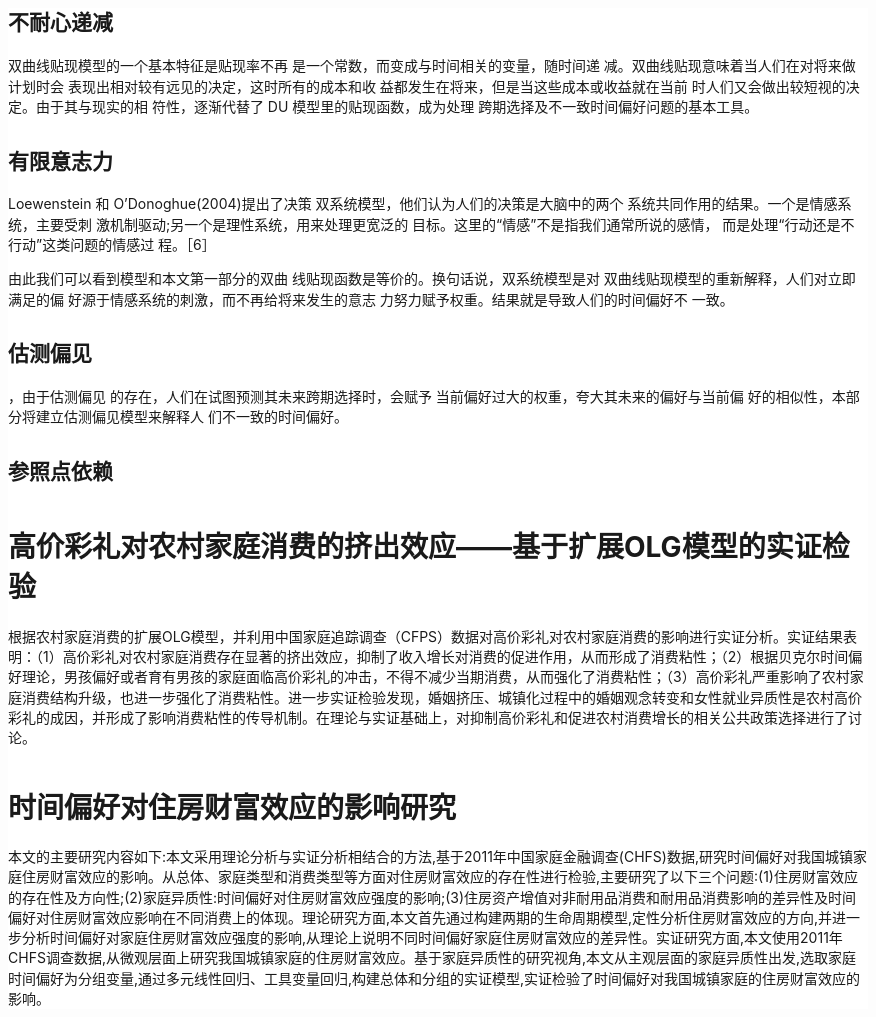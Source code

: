## 不耐心递减

双曲线贴现模型的一个基本特征是贴现率不再
是一个常数，而变成与时间相关的变量，随时间递
减。双曲线贴现意味着当人们在对将来做计划时会
表现出相对较有远见的决定，这时所有的成本和收
益都发生在将来，但是当这些成本或收益就在当前
时人们又会做出较短视的决定。由于其与现实的相
符性，逐渐代替了 DU 模型里的贴现函数，成为处理
跨期选择及不一致时间偏好问题的基本工具。

## 有限意志力

Loewenstein 和 O’Donoghue(2004)提出了决策
双系统模型，他们认为人们的决策是大脑中的两个
系统共同作用的结果。一个是情感系统，主要受刺
激机制驱动;另一个是理性系统，用来处理更宽泛的
目标。这里的“情感”不是指我们通常所说的感情，
而是处理“行动还是不行动”这类问题的情感过
程。［6］

由此我们可以看到模型和本文第一部分的双曲
线贴现函数是等价的。换句话说，双系统模型是对
双曲线贴现模型的重新解释，人们对立即满足的偏
好源于情感系统的刺激，而不再给将来发生的意志
力努力赋予权重。结果就是导致人们的时间偏好不
一致。

## 估测偏见

，由于估测偏见
的存在，人们在试图预测其未来跨期选择时，会赋予
当前偏好过大的权重，夸大其未来的偏好与当前偏
好的相似性，本部分将建立估测偏见模型来解释人
们不一致的时间偏好。

## 参照点依赖

# 高价彩礼对农村家庭消费的挤出效应——基于扩展OLG模型的实证检验

根据农村家庭消费的扩展OLG模型，并利用中国家庭追踪调查（CFPS）数据对高价彩礼对农村家庭消费的影响进行实证分析。实证结果表明：（1）高价彩礼对农村家庭消费存在显著的挤出效应，抑制了收入增长对消费的促进作用，从而形成了消费粘性；（2）根据贝克尔时间偏好理论，男孩偏好或者育有男孩的家庭面临高价彩礼的冲击，不得不减少当期消费，从而强化了消费粘性；（3）高价彩礼严重影响了农村家庭消费结构升级，也进一步强化了消费粘性。进一步实证检验发现，婚姻挤压、城镇化过程中的婚姻观念转变和女性就业异质性是农村高价彩礼的成因，并形成了影响消费粘性的传导机制。在理论与实证基础上，对抑制高价彩礼和促进农村消费增长的相关公共政策选择进行了讨论。 

# 时间偏好对住房财富效应的影响研究

本文的主要研究内容如下:本文采用理论分析与实证分析相结合的方法,基于2011年中国家庭金融调查(CHFS)数据,研究时间偏好对我国城镇家庭住房财富效应的影响。从总体、家庭类型和消费类型等方面对住房财富效应的存在性进行检验,主要研究了以下三个问题:(1)住房财富效应的存在性及方向性;(2)家庭异质性:时间偏好对住房财富效应强度的影响;(3)住房资产增值对非耐用品消费和耐用品消费影响的差异性及时间偏好对住房财富效应影响在不同消费上的体现。理论研究方面,本文首先通过构建两期的生命周期模型,定性分析住房财富效应的方向,并进一步分析时间偏好对家庭住房财富效应强度的影响,从理论上说明不同时间偏好家庭住房财富效应的差异性。实证研究方面,本文使用2011年CHFS调查数据,从微观层面上研究我国城镇家庭的住房财富效应。基于家庭异质性的研究视角,本文从主观层面的家庭异质性出发,选取家庭时间偏好为分组变量,通过多元线性回归、工具变量回归,构建总体和分组的实证模型,实证检验了时间偏好对我国城镇家庭的住房财富效应的影响。

